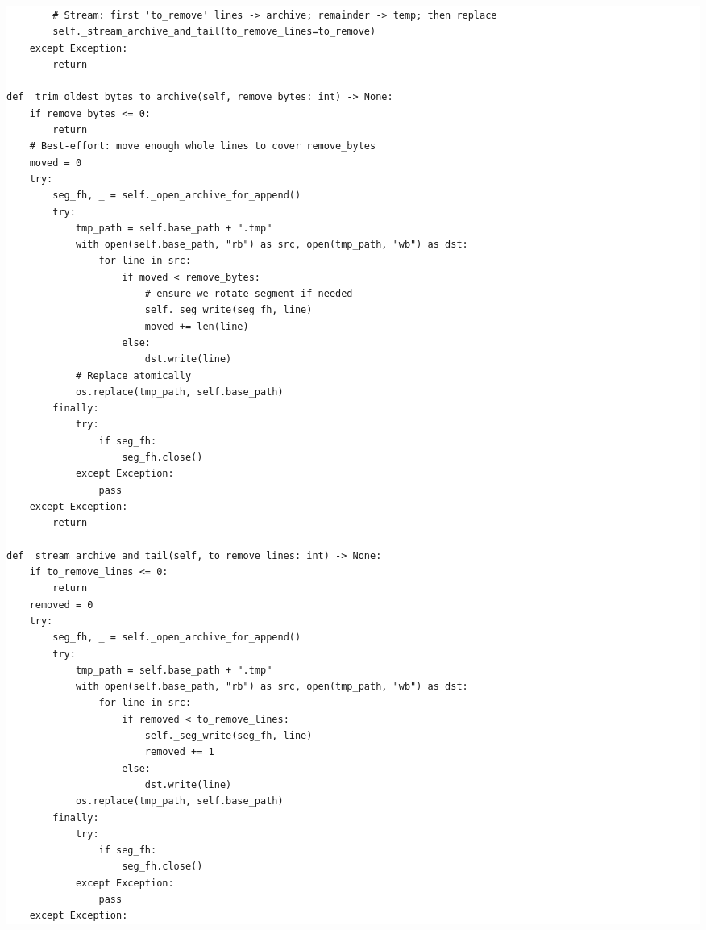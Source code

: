             # Stream: first 'to_remove' lines -> archive; remainder -> temp; then replace
            self._stream_archive_and_tail(to_remove_lines=to_remove)
        except Exception:
            return

    def _trim_oldest_bytes_to_archive(self, remove_bytes: int) -> None:
        if remove_bytes <= 0:
            return
        # Best-effort: move enough whole lines to cover remove_bytes
        moved = 0
        try:
            seg_fh, _ = self._open_archive_for_append()
            try:
                tmp_path = self.base_path + ".tmp"
                with open(self.base_path, "rb") as src, open(tmp_path, "wb") as dst:
                    for line in src:
                        if moved < remove_bytes:
                            # ensure we rotate segment if needed
                            self._seg_write(seg_fh, line)
                            moved += len(line)
                        else:
                            dst.write(line)
                # Replace atomically
                os.replace(tmp_path, self.base_path)
            finally:
                try:
                    if seg_fh:
                        seg_fh.close()
                except Exception:
                    pass
        except Exception:
            return

    def _stream_archive_and_tail(self, to_remove_lines: int) -> None:
        if to_remove_lines <= 0:
            return
        removed = 0
        try:
            seg_fh, _ = self._open_archive_for_append()
            try:
                tmp_path = self.base_path + ".tmp"
                with open(self.base_path, "rb") as src, open(tmp_path, "wb") as dst:
                    for line in src:
                        if removed < to_remove_lines:
                            self._seg_write(seg_fh, line)
                            removed += 1
                        else:
                            dst.write(line)
                os.replace(tmp_path, self.base_path)
            finally:
                try:
                    if seg_fh:
                        seg_fh.close()
                except Exception:
                    pass
        except Exception: